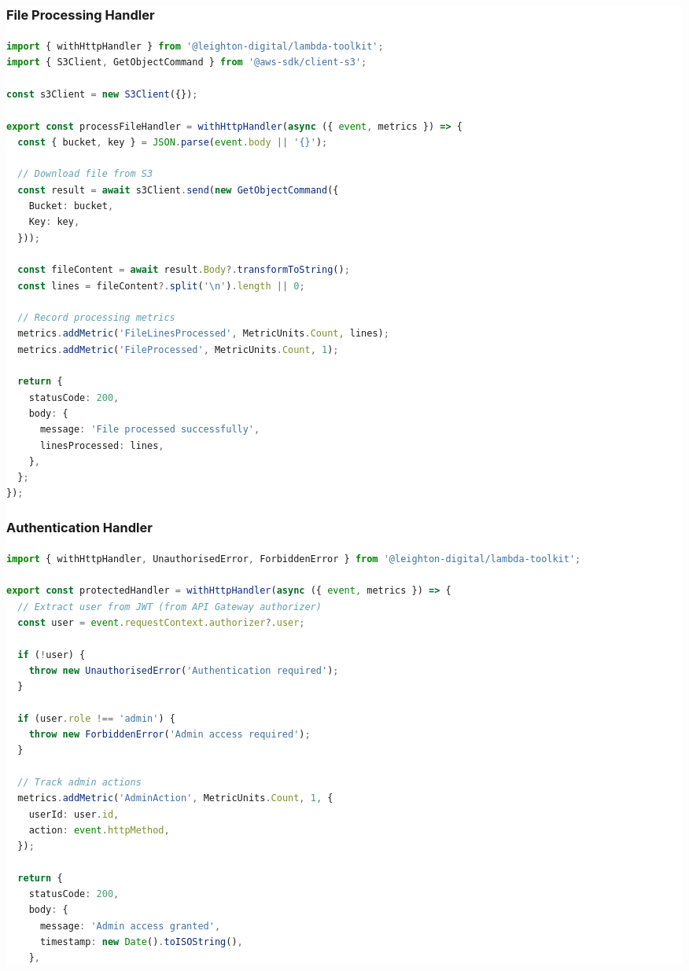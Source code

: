 ### File Processing Handler

```ts
import { withHttpHandler } from '@leighton-digital/lambda-toolkit';
import { S3Client, GetObjectCommand } from '@aws-sdk/client-s3';

const s3Client = new S3Client({});

export const processFileHandler = withHttpHandler(async ({ event, metrics }) => {
  const { bucket, key } = JSON.parse(event.body || '{}');

  // Download file from S3
  const result = await s3Client.send(new GetObjectCommand({
    Bucket: bucket,
    Key: key,
  }));

  const fileContent = await result.Body?.transformToString();
  const lines = fileContent?.split('\n').length || 0;

  // Record processing metrics
  metrics.addMetric('FileLinesProcessed', MetricUnits.Count, lines);
  metrics.addMetric('FileProcessed', MetricUnits.Count, 1);

  return {
    statusCode: 200,
    body: {
      message: 'File processed successfully',
      linesProcessed: lines,
    },
  };
});
```

### Authentication Handler

```ts
import { withHttpHandler, UnauthorisedError, ForbiddenError } from '@leighton-digital/lambda-toolkit';

export const protectedHandler = withHttpHandler(async ({ event, metrics }) => {
  // Extract user from JWT (from API Gateway authorizer)
  const user = event.requestContext.authorizer?.user;

  if (!user) {
    throw new UnauthorisedError('Authentication required');
  }

  if (user.role !== 'admin') {
    throw new ForbiddenError('Admin access required');
  }

  // Track admin actions
  metrics.addMetric('AdminAction', MetricUnits.Count, 1, {
    userId: user.id,
    action: event.httpMethod,
  });

  return {
    statusCode: 200,
    body: {
      message: 'Admin access granted',
      timestamp: new Date().toISOString(),
    },
```